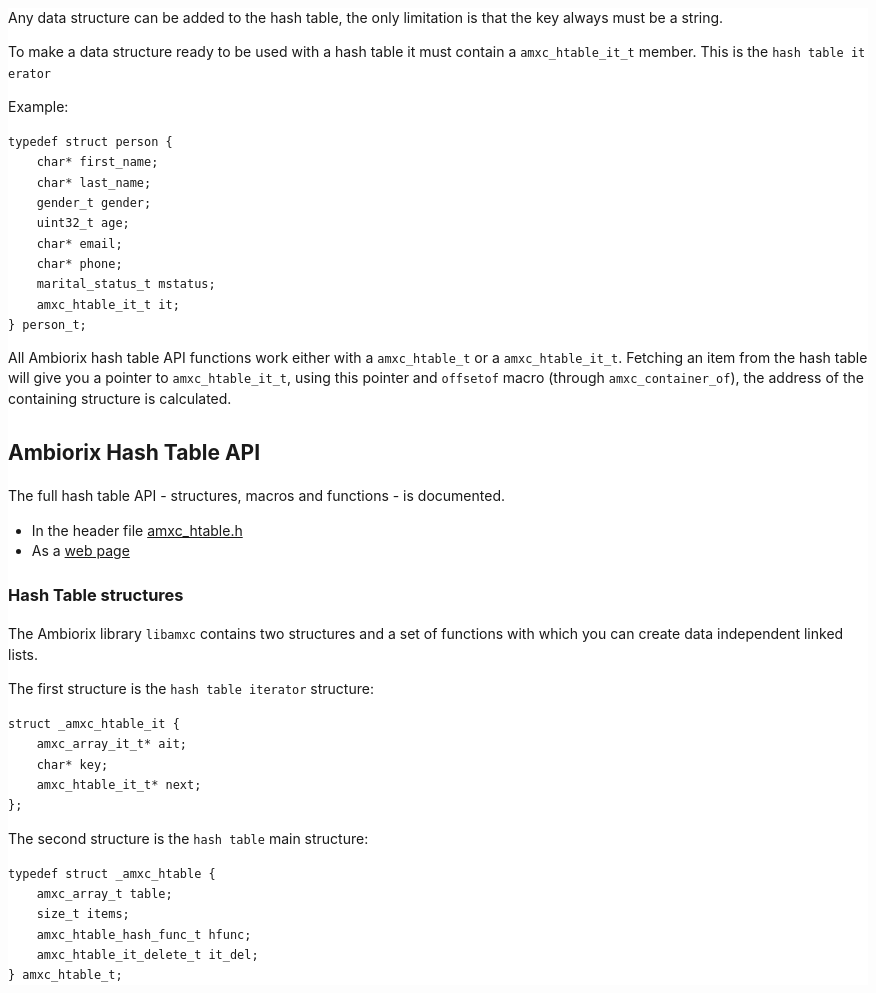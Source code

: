 Any data structure can be added to the hash table, the only limitation is that the key always must be a string.

To make a data structure ready to be used with a hash table it must contain a `amxc_htable_it_t` member. This is the `hash table iterator`

Example:

```
typedef struct person {
    char* first_name;
    char* last_name;
    gender_t gender;
    uint32_t age;
    char* email;
    char* phone;
    marital_status_t mstatus;
    amxc_htable_it_t it;
} person_t;
```

All Ambiorix hash table API functions work either with a `amxc_htable_t` or a `amxc_htable_it_t`. Fetching an item from the hash table will give you a pointer to `amxc_htable_it_t`, using this pointer and `offsetof` macro (through `amxc_container_of`), the address of the containing structure is calculated.
## Ambiorix Hash Table API

The full hash table API - structures, macros and functions - is documented.

- In the header file [amxc_htable.h](https://gitlab.com/prpl-foundation/components/ambiorix/libraries/libamxc/-/blob/main/include/amxc/amxc_htable.h)
- As a [web page](https://soft.at.home.gitlab.io/ambiorix/libraries/libamxc/doxygen)

### Hash Table structures

The Ambiorix library `libamxc` contains two structures and a set of functions with which you can create data independent linked lists.

The first structure is the `hash table iterator` structure:

```
struct _amxc_htable_it {
    amxc_array_it_t* ait;
    char* key;
    amxc_htable_it_t* next;
};
```

The second structure is the `hash table` main structure:

```
typedef struct _amxc_htable {
    amxc_array_t table;
    size_t items;
    amxc_htable_hash_func_t hfunc;
    amxc_htable_it_delete_t it_del;
} amxc_htable_t;
```
